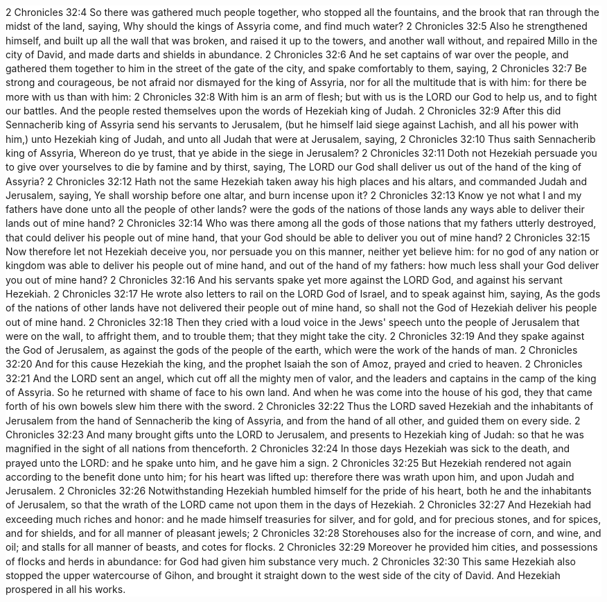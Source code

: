 2 Chronicles 32:4	So there was gathered much people together, who stopped all the fountains, and the brook that ran through the midst of the land, saying, Why should the kings of Assyria come, and find much water?
2 Chronicles 32:5	Also he strengthened himself, and built up all the wall that was broken, and raised it up to the towers, and another wall without, and repaired Millo in the city of David, and made darts and shields in abundance.
2 Chronicles 32:6	And he set captains of war over the people, and gathered them together to him in the street of the gate of the city, and spake comfortably to them, saying,
2 Chronicles 32:7	Be strong and courageous, be not afraid nor dismayed for the king of Assyria, nor for all the multitude that is with him: for there be more with us than with him:
2 Chronicles 32:8	With him is an arm of flesh; but with us is the LORD our God to help us, and to fight our battles. And the people rested themselves upon the words of Hezekiah king of Judah.
2 Chronicles 32:9	After this did Sennacherib king of Assyria send his servants to Jerusalem, (but he himself laid siege against Lachish, and all his power with him,) unto Hezekiah king of Judah, and unto all Judah that were at Jerusalem, saying,
2 Chronicles 32:10	Thus saith Sennacherib king of Assyria, Whereon do ye trust, that ye abide in the siege in Jerusalem?
2 Chronicles 32:11	Doth not Hezekiah persuade you to give over yourselves to die by famine and by thirst, saying, The LORD our God shall deliver us out of the hand of the king of Assyria?
2 Chronicles 32:12	Hath not the same Hezekiah taken away his high places and his altars, and commanded Judah and Jerusalem, saying, Ye shall worship before one altar, and burn incense upon it?
2 Chronicles 32:13	Know ye not what I and my fathers have done unto all the people of other lands? were the gods of the nations of those lands any ways able to deliver their lands out of mine hand?
2 Chronicles 32:14	Who was there among all the gods of those nations that my fathers utterly destroyed, that could deliver his people out of mine hand, that your God should be able to deliver you out of mine hand?
2 Chronicles 32:15	Now therefore let not Hezekiah deceive you, nor persuade you on this manner, neither yet believe him: for no god of any nation or kingdom was able to deliver his people out of mine hand, and out of the hand of my fathers: how much less shall your God deliver you out of mine hand?
2 Chronicles 32:16	And his servants spake yet more against the LORD God, and against his servant Hezekiah.
2 Chronicles 32:17	He wrote also letters to rail on the LORD God of Israel, and to speak against him, saying, As the gods of the nations of other lands have not delivered their people out of mine hand, so shall not the God of Hezekiah deliver his people out of mine hand.
2 Chronicles 32:18	Then they cried with a loud voice in the Jews' speech unto the people of Jerusalem that were on the wall, to affright them, and to trouble them; that they might take the city.
2 Chronicles 32:19	And they spake against the God of Jerusalem, as against the gods of the people of the earth, which were the work of the hands of man.
2 Chronicles 32:20	And for this cause Hezekiah the king, and the prophet Isaiah the son of Amoz, prayed and cried to heaven.
2 Chronicles 32:21	And the LORD sent an angel, which cut off all the mighty men of valor, and the leaders and captains in the camp of the king of Assyria. So he returned with shame of face to his own land. And when he was come into the house of his god, they that came forth of his own bowels slew him there with the sword.
2 Chronicles 32:22	Thus the LORD saved Hezekiah and the inhabitants of Jerusalem from the hand of Sennacherib the king of Assyria, and from the hand of all other, and guided them on every side.
2 Chronicles 32:23	And many brought gifts unto the LORD to Jerusalem, and presents to Hezekiah king of Judah: so that he was magnified in the sight of all nations from thenceforth.
2 Chronicles 32:24	In those days Hezekiah was sick to the death, and prayed unto the LORD: and he spake unto him, and he gave him a sign.
2 Chronicles 32:25	But Hezekiah rendered not again according to the benefit done unto him; for his heart was lifted up: therefore there was wrath upon him, and upon Judah and Jerusalem.
2 Chronicles 32:26	Notwithstanding Hezekiah humbled himself for the pride of his heart, both he and the inhabitants of Jerusalem, so that the wrath of the LORD came not upon them in the days of Hezekiah.
2 Chronicles 32:27	And Hezekiah had exceeding much riches and honor: and he made himself treasuries for silver, and for gold, and for precious stones, and for spices, and for shields, and for all manner of pleasant jewels;
2 Chronicles 32:28	Storehouses also for the increase of corn, and wine, and oil; and stalls for all manner of beasts, and cotes for flocks.
2 Chronicles 32:29	Moreover he provided him cities, and possessions of flocks and herds in abundance: for God had given him substance very much.
2 Chronicles 32:30	This same Hezekiah also stopped the upper watercourse of Gihon, and brought it straight down to the west side of the city of David. And Hezekiah prospered in all his works.